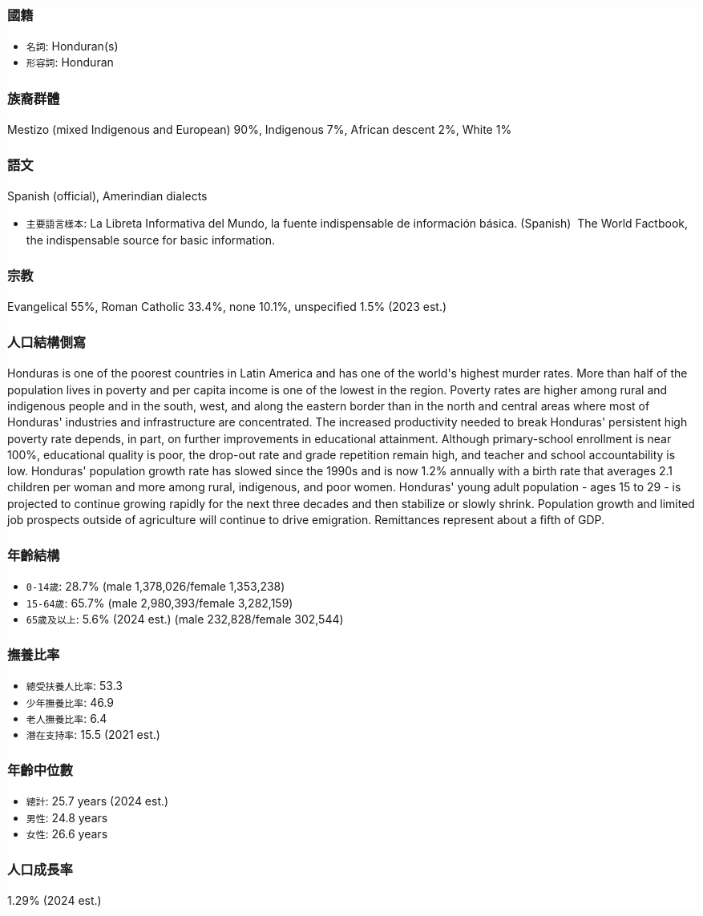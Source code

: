 ### 國籍
- `名詞`: Honduran(s)
- `形容詞`: Honduran

### 族裔群體
Mestizo (mixed Indigenous and European) 90%, Indigenous 7%, African descent 2%, White 1%

### 語文
Spanish (official), Amerindian dialects
- `主要語言樣本`: La Libreta Informativa del Mundo, la fuente indispensable de información básica. (Spanish)  The World Factbook, the indispensable source for basic information.

### 宗教
Evangelical 55%, Roman Catholic 33.4%, none 10.1%, unspecified 1.5% (2023 est.)

### 人口結構側寫
Honduras is one of the poorest countries in Latin America and has one of the world's highest murder rates. More than half of the population lives in poverty and per capita income is one of the lowest in the region. Poverty rates are higher among rural and indigenous people and in the south, west, and along the eastern border than in the north and central areas where most of Honduras' industries and infrastructure are concentrated. The increased productivity needed to break Honduras' persistent high poverty rate depends, in part, on further improvements in educational attainment. Although primary-school enrollment is near 100%, educational quality is poor, the drop-out rate and grade repetition remain high, and teacher and school accountability is low. Honduras' population growth rate has slowed since the 1990s and is now 1.2% annually with a birth rate that averages 2.1 children per woman and more among rural, indigenous, and poor women. Honduras' young adult population - ages 15 to 29 - is projected to continue growing rapidly for the next three decades and then stabilize or slowly shrink. Population growth and limited job prospects outside of agriculture will continue to drive emigration. Remittances represent about a fifth of GDP.

### 年齡結構
- `0-14歲`: 28.7% (male 1,378,026/female 1,353,238)
- `15-64歲`: 65.7% (male 2,980,393/female 3,282,159)
- `65歲及以上`: 5.6% (2024 est.) (male 232,828/female 302,544)

### 撫養比率
- `總受扶養人比率`: 53.3
- `少年撫養比率`: 46.9
- `老人撫養比率`: 6.4
- `潛在支持率`: 15.5 (2021 est.)

### 年齡中位數
- `總計`: 25.7 years (2024 est.)
- `男性`: 24.8 years
- `女性`: 26.6 years

### 人口成長率
1.29% (2024 est.)
